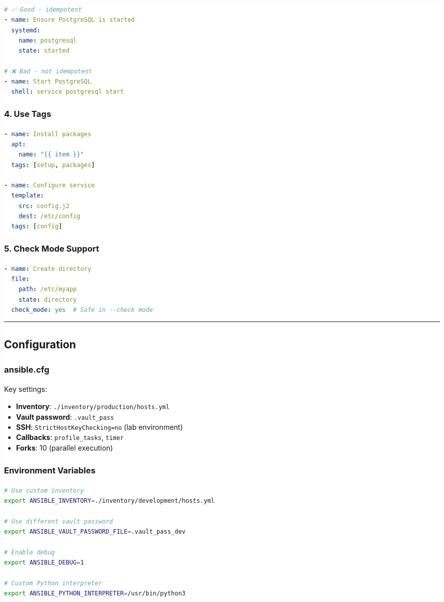 ```yaml
# ✅ Good - idempotent
- name: Ensure PostgreSQL is started
  systemd:
    name: postgresql
    state: started

# ❌ Bad - not idempotent
- name: Start PostgreSQL
  shell: service postgresql start
```

### 4. Use Tags

```yaml
- name: Install packages
  apt:
    name: "{{ item }}"
  tags: [setup, packages]

- name: Configure service
  template:
    src: config.j2
    dest: /etc/config
  tags: [config]
```

### 5. Check Mode Support

```yaml
- name: Create directory
  file:
    path: /etc/myapp
    state: directory
  check_mode: yes  # Safe in --check mode
```

---

## Configuration

### ansible.cfg

Key settings:
- **Inventory**: `./inventory/production/hosts.yml`
- **Vault password**: `.vault_pass`
- **SSH**: `StrictHostKeyChecking=no` (lab environment)
- **Callbacks**: `profile_tasks`, `timer`
- **Forks**: 10 (parallel execution)

### Environment Variables

```bash
# Use custom inventory
export ANSIBLE_INVENTORY=./inventory/development/hosts.yml

# Use different vault password
export ANSIBLE_VAULT_PASSWORD_FILE=.vault_pass_dev

# Enable debug
export ANSIBLE_DEBUG=1

# Custom Python interpreter
export ANSIBLE_PYTHON_INTERPRETER=/usr/bin/python3
```

